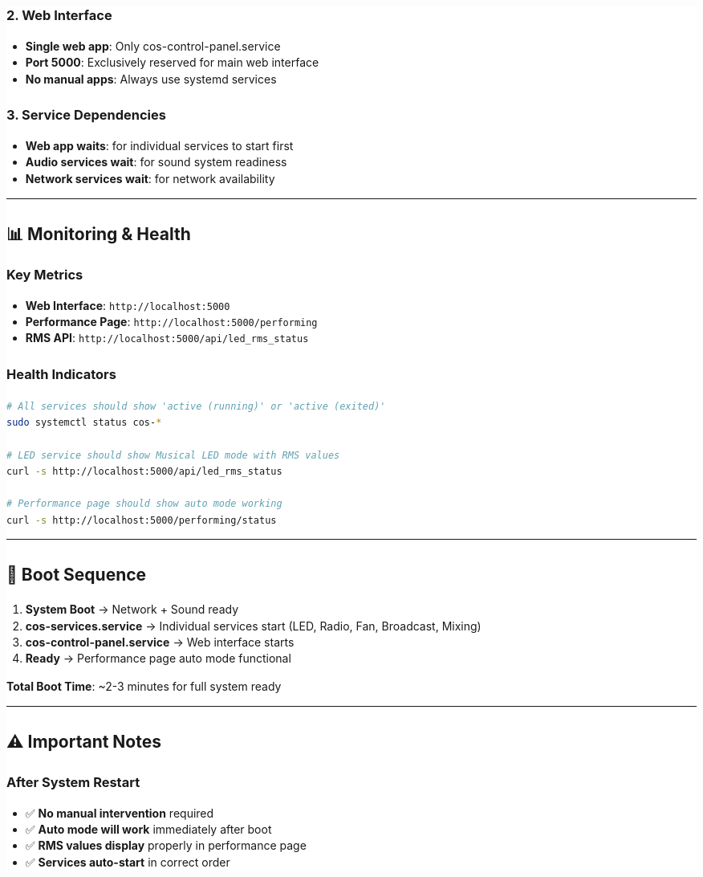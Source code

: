 ### 2. Web Interface
- **Single web app**: Only cos-control-panel.service
- **Port 5000**: Exclusively reserved for main web interface
- **No manual apps**: Always use systemd services

### 3. Service Dependencies
- **Web app waits**: for individual services to start first
- **Audio services wait**: for sound system readiness
- **Network services wait**: for network availability

---

## 📊 Monitoring & Health

### Key Metrics
- **Web Interface**: `http://localhost:5000`
- **Performance Page**: `http://localhost:5000/performing`
- **RMS API**: `http://localhost:5000/api/led_rms_status`

### Health Indicators
```bash
# All services should show 'active (running)' or 'active (exited)'
sudo systemctl status cos-*

# LED service should show Musical LED mode with RMS values
curl -s http://localhost:5000/api/led_rms_status

# Performance page should show auto mode working
curl -s http://localhost:5000/performing/status
```

---

## 🔄 Boot Sequence

1. **System Boot** → Network + Sound ready
2. **cos-services.service** → Individual services start (LED, Radio, Fan, Broadcast, Mixing)
3. **cos-control-panel.service** → Web interface starts
4. **Ready** → Performance page auto mode functional

**Total Boot Time**: ~2-3 minutes for full system ready

---

## ⚠️ Important Notes

### After System Restart
- ✅ **No manual intervention** required
- ✅ **Auto mode will work** immediately after boot
- ✅ **RMS values display** properly in performance page
- ✅ **Services auto-start** in correct order
